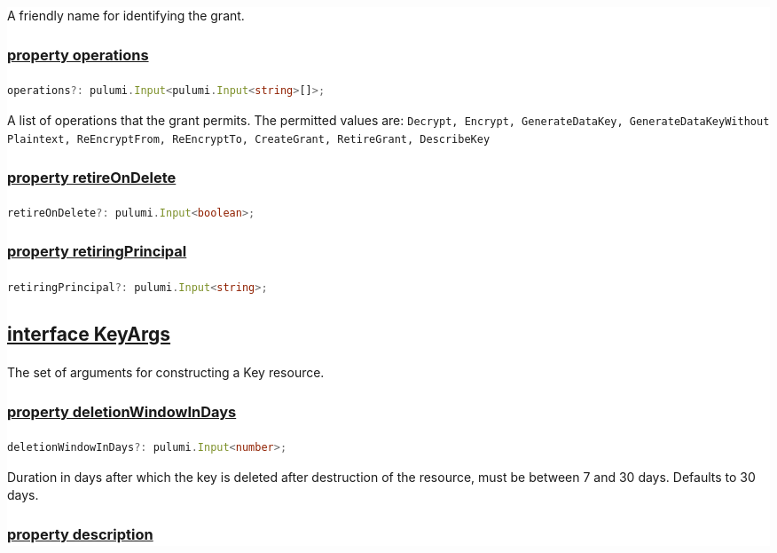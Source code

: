 
A friendly name for identifying the grant.

<h3 class="pdoc-member-header">
<a class="pdoc-child-name" href="https://github.com/pulumi/pulumi-aws/blob/master/sdk/nodejs/kms/grant.ts#L145">property operations</a>
</h3>

```typescript
operations?: pulumi.Input<pulumi.Input<string>[]>;
```


A list of operations that the grant permits. The permitted values are: `Decrypt, Encrypt, GenerateDataKey, GenerateDataKeyWithoutPlaintext, ReEncryptFrom, ReEncryptTo, CreateGrant, RetireGrant, DescribeKey`

<h3 class="pdoc-member-header">
<a class="pdoc-child-name" href="https://github.com/pulumi/pulumi-aws/blob/master/sdk/nodejs/kms/grant.ts#L146">property retireOnDelete</a>
</h3>

```typescript
retireOnDelete?: pulumi.Input<boolean>;
```

<h3 class="pdoc-member-header">
<a class="pdoc-child-name" href="https://github.com/pulumi/pulumi-aws/blob/master/sdk/nodejs/kms/grant.ts#L147">property retiringPrincipal</a>
</h3>

```typescript
retiringPrincipal?: pulumi.Input<string>;
```

<h2 class="pdoc-module-header" id="KeyArgs">
<a class="pdoc-member-name" href="https://github.com/pulumi/pulumi-aws/blob/master/sdk/nodejs/kms/key.ts#L150">interface KeyArgs</a>
</h2>

The set of arguments for constructing a Key resource.

<h3 class="pdoc-member-header">
<a class="pdoc-child-name" href="https://github.com/pulumi/pulumi-aws/blob/master/sdk/nodejs/kms/key.ts#L155">property deletionWindowInDays</a>
</h3>

```typescript
deletionWindowInDays?: pulumi.Input<number>;
```


Duration in days after which the key is deleted
after destruction of the resource, must be between 7 and 30 days. Defaults to 30 days.

<h3 class="pdoc-member-header">
<a class="pdoc-child-name" href="https://github.com/pulumi/pulumi-aws/blob/master/sdk/nodejs/kms/key.ts#L159">property description</a>
</h3>
